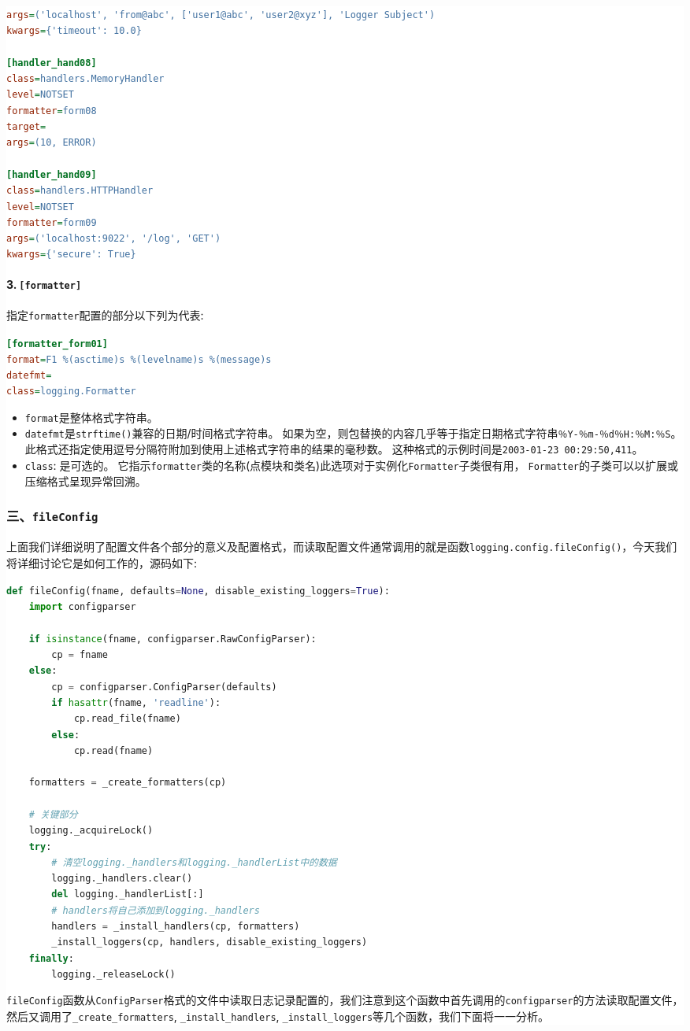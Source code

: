 ```ini
args=('localhost', 'from@abc', ['user1@abc', 'user2@xyz'], 'Logger Subject')
kwargs={'timeout': 10.0}

[handler_hand08]
class=handlers.MemoryHandler
level=NOTSET
formatter=form08
target=
args=(10, ERROR)

[handler_hand09]
class=handlers.HTTPHandler
level=NOTSET
formatter=form09
args=('localhost:9022', '/log', 'GET')
kwargs={'secure': True}
```
#### 3. `[formatter]`
指定`formatter`配置的部分以下列为代表:
```ini
[formatter_form01]
format=F1 %(asctime)s %(levelname)s %(message)s
datefmt=
class=logging.Formatter
```
- `format`是整体格式字符串。
- `datefmt`是`strftime()`兼容的日期/时间格式字符串。 如果为空，则包替换的内容几乎等于指定日期格式字符串`％Y-％m-％d％H:％M:％S`。 此格式还指定使用逗号分隔符附加到使用上述格式字符串的结果的毫秒数。 这种格式的示例时间是`2003-01-23 00:29:50,411`。
- `class`: 是可选的。 它指示`formatter`类的名称(点模块和类名)此选项对于实例化`Formatter`子类很有用， `Formatter`的子类可以以扩展或压缩格式呈现异常回溯。

### 三、`fileConfig`
上面我们详细说明了配置文件各个部分的意义及配置格式，而读取配置文件通常调用的就是函数`logging.config.fileConfig()`，今天我们将详细讨论它是如何工作的，源码如下:
```python
def fileConfig(fname, defaults=None, disable_existing_loggers=True):
    import configparser

    if isinstance(fname, configparser.RawConfigParser):
        cp = fname
    else:
        cp = configparser.ConfigParser(defaults)
        if hasattr(fname, 'readline'):
            cp.read_file(fname)
        else:
            cp.read(fname)

    formatters = _create_formatters(cp)

    # 关键部分
    logging._acquireLock()
    try:
        # 清空logging._handlers和logging._handlerList中的数据
        logging._handlers.clear()
        del logging._handlerList[:]
        # handlers将自己添加到logging._handlers
        handlers = _install_handlers(cp, formatters)
        _install_loggers(cp, handlers, disable_existing_loggers)
    finally:
        logging._releaseLock()
```
`fileConfig`函数从`ConfigParser`格式的文件中读取日志记录配置的，我们注意到这个函数中首先调用的`configparser`的方法读取配置文件，然后又调用了`_create_formatters`, `_install_handlers`, `_install_loggers`等几个函数，我们下面将一一分析。
